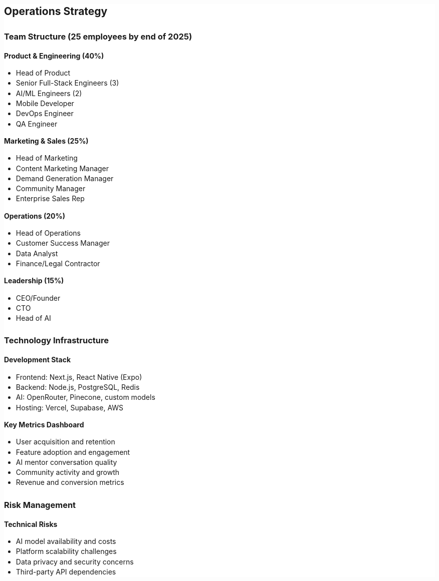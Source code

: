 ## Operations Strategy

### Team Structure (25 employees by end of 2025)

**Product & Engineering (40%)**
- Head of Product
- Senior Full-Stack Engineers (3)
- AI/ML Engineers (2)
- Mobile Developer
- DevOps Engineer
- QA Engineer

**Marketing & Sales (25%)**
- Head of Marketing
- Content Marketing Manager
- Demand Generation Manager
- Community Manager
- Enterprise Sales Rep

**Operations (20%)**
- Head of Operations
- Customer Success Manager
- Data Analyst
- Finance/Legal Contractor

**Leadership (15%)**
- CEO/Founder
- CTO
- Head of AI

### Technology Infrastructure

**Development Stack**
- Frontend: Next.js, React Native (Expo)
- Backend: Node.js, PostgreSQL, Redis
- AI: OpenRouter, Pinecone, custom models
- Hosting: Vercel, Supabase, AWS

**Key Metrics Dashboard**
- User acquisition and retention
- Feature adoption and engagement
- AI mentor conversation quality
- Community activity and growth
- Revenue and conversion metrics

### Risk Management

**Technical Risks**
- AI model availability and costs
- Platform scalability challenges
- Data privacy and security concerns
- Third-party API dependencies
